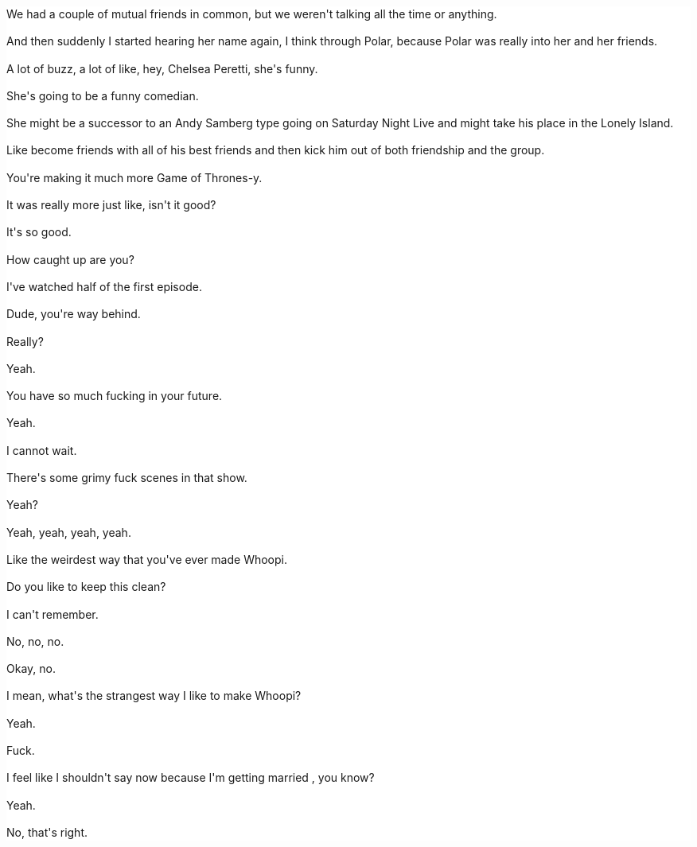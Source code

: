 We had a couple of mutual friends in common, but we weren't talking all the time or anything.

And then suddenly I started hearing her name again, I think through Polar, because Polar was really into her and her friends.

A lot of buzz, a lot of like, hey, Chelsea Peretti, she's funny.

She's going to be a funny comedian.

She might be a successor to an Andy Samberg type going on Saturday Night Live and might take his place in the Lonely Island.

Like become friends with all of his best friends and then kick him out of both friendship and the group.

You're making it much more Game of Thrones-y.

It was really more just like, isn't it good?

It's so good.

How caught up are you?

I've watched half of the first episode.

Dude, you're way behind.

Really?

Yeah.

You have so much fucking in your future.

Yeah.

I cannot wait.

There's some grimy fuck scenes in that show.

Yeah?

Yeah, yeah, yeah, yeah.

Like the weirdest way that you've ever made Whoopi.

Do you like to keep this clean?

I can't remember.

No, no, no.

Okay, no.

I mean, what's the strangest way I like to make Whoopi?

Yeah.

Fuck.

I feel like I shouldn't say now because I'm getting married , you know?

Yeah.

No, that's right.
